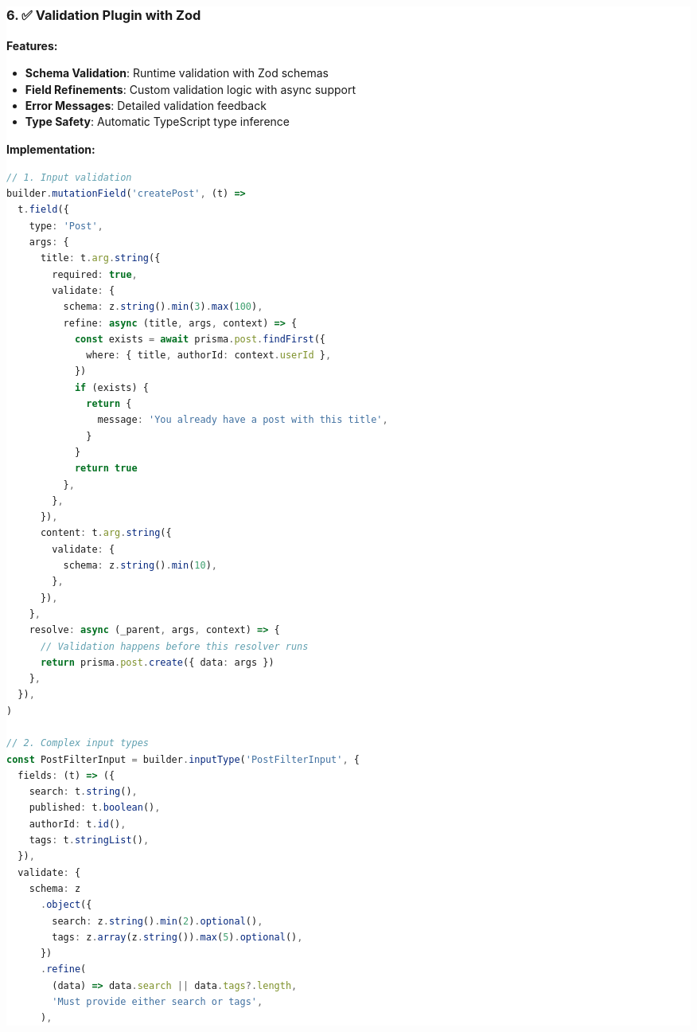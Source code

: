 ### 6. ✅ Validation Plugin with Zod

**Features:**

- **Schema Validation**: Runtime validation with Zod schemas
- **Field Refinements**: Custom validation logic with async support
- **Error Messages**: Detailed validation feedback
- **Type Safety**: Automatic TypeScript type inference

**Implementation:**

```typescript
// 1. Input validation
builder.mutationField('createPost', (t) =>
  t.field({
    type: 'Post',
    args: {
      title: t.arg.string({
        required: true,
        validate: {
          schema: z.string().min(3).max(100),
          refine: async (title, args, context) => {
            const exists = await prisma.post.findFirst({
              where: { title, authorId: context.userId },
            })
            if (exists) {
              return {
                message: 'You already have a post with this title',
              }
            }
            return true
          },
        },
      }),
      content: t.arg.string({
        validate: {
          schema: z.string().min(10),
        },
      }),
    },
    resolve: async (_parent, args, context) => {
      // Validation happens before this resolver runs
      return prisma.post.create({ data: args })
    },
  }),
)

// 2. Complex input types
const PostFilterInput = builder.inputType('PostFilterInput', {
  fields: (t) => ({
    search: t.string(),
    published: t.boolean(),
    authorId: t.id(),
    tags: t.stringList(),
  }),
  validate: {
    schema: z
      .object({
        search: z.string().min(2).optional(),
        tags: z.array(z.string()).max(5).optional(),
      })
      .refine(
        (data) => data.search || data.tags?.length,
        'Must provide either search or tags',
      ),
```